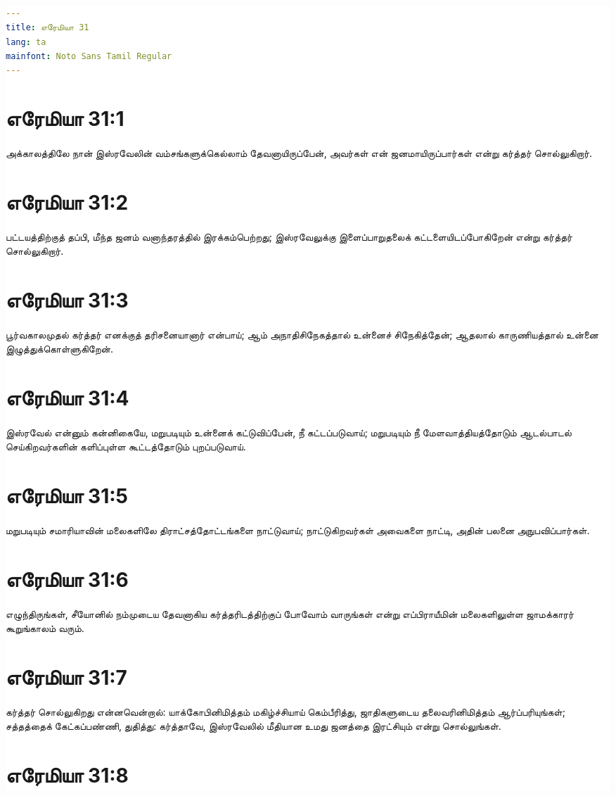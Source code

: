 ```yaml
---
title: எரேமியா 31
lang: ta
mainfont: Noto Sans Tamil Regular
---
```


# எரேமியா 31:1

அக்காலத்திலே நான் இஸ்ரவேலின் வம்சங்களுக்கெல்லாம் தேவனாயிருப்பேன், அவர்கள் என் ஜனமாயிருப்பார்கள் என்று கர்த்தர் சொல்லுகிறார்.

# எரேமியா 31:2

பட்டயத்திற்குத் தப்பி, மீந்த ஜனம் வனாந்தரத்தில் இரக்கம்பெற்றது; இஸ்ரவேலுக்கு இளைப்பாறுதலைக் கட்டளையிடப்போகிறேன் என்று கர்த்தர் சொல்லுகிறார்.

# எரேமியா 31:3

பூர்வகாலமுதல் கர்த்தர் எனக்குத் தரிசனையானார் என்பாய்; ஆம் அநாதிசிநேகத்தால் உன்னைச் சிநேகித்தேன்; ஆதலால் காருணியத்தால் உன்னை இழுத்துக்கொள்ளுகிறேன்.

# எரேமியா 31:4

இஸ்ரவேல் என்னும் கன்னிகையே, மறுபடியும் உன்னைக் கட்டுவிப்பேன், நீ கட்டப்படுவாய்; மறுபடியும் நீ மேளவாத்தியத்தோடும் ஆடல்பாடல் செய்கிறவர்களின் களிப்புள்ள கூட்டத்தோடும் புறப்படுவாய்.

# எரேமியா 31:5

மறுபடியும் சமாரியாவின் மலைகளிலே திராட்சத்தோட்டங்களை நாட்டுவாய்; நாட்டுகிறவர்கள் அவைகளை நாட்டி, அதின் பலனை அநுபவிப்பார்கள்.

# எரேமியா 31:6

எழுந்திருங்கள், சீயோனில் நம்முடைய தேவனாகிய கர்த்தரிடத்திற்குப் போவோம் வாருங்கள் என்று எப்பிராயீமின் மலைகளிலுள்ள ஜாமக்காரர் கூறுங்காலம் வரும்.

# எரேமியா 31:7

கர்த்தர் சொல்லுகிறது என்னவென்றால்: யாக்கோபினிமித்தம் மகிழ்ச்சியாய் கெம்பீரித்து, ஜாதிகளுடைய தலைவரினிமித்தம் ஆர்ப்பரியுங்கள்; சத்தத்தைக் கேட்கப்பண்ணி, துதித்து: கர்த்தாவே, இஸ்ரவேலில் மீதியான உமது ஜனத்தை இரட்சியும் என்று சொல்லுங்கள்.

# எரேமியா 31:8
